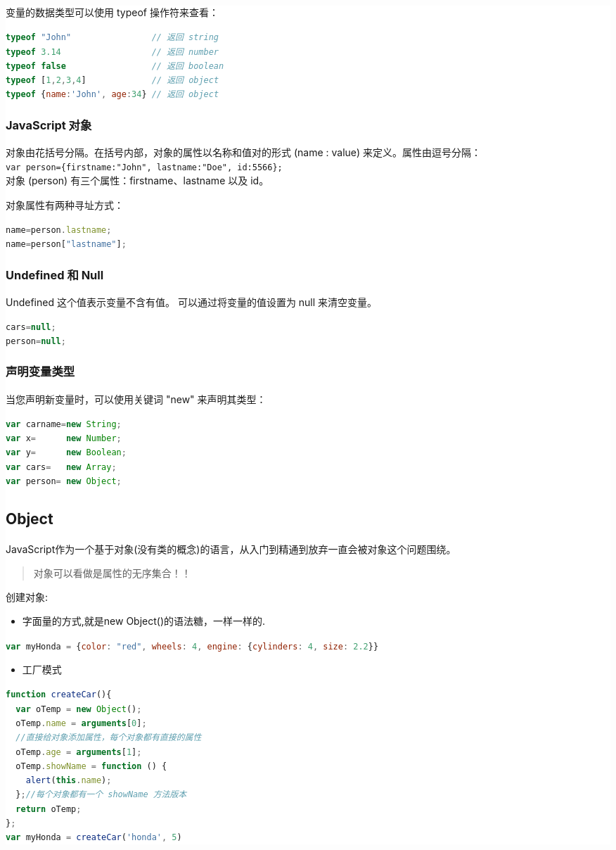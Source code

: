 变量的数据类型可以使用 typeof 操作符来查看：
```js
typeof "John"                // 返回 string
typeof 3.14                  // 返回 number
typeof false                 // 返回 boolean
typeof [1,2,3,4]             // 返回 object
typeof {name:'John', age:34} // 返回 object
```

### JavaScript 对象
对象由花括号分隔。在括号内部，对象的属性以名称和值对的形式 (name : value) 来定义。属性由逗号分隔：  
`var person={firstname:"John", lastname:"Doe", id:5566};`    
对象 (person) 有三个属性：firstname、lastname 以及 id。  

对象属性有两种寻址方式：  
```javascript
name=person.lastname;
name=person["lastname"];
```

### Undefined 和 Null
Undefined 这个值表示变量不含有值。
可以通过将变量的值设置为 null 来清空变量。  

```javascript
cars=null;
person=null;
```

### 声明变量类型  
当您声明新变量时，可以使用关键词 "new" 来声明其类型：  

```javascript
var carname=new String;
var x=      new Number;
var y=      new Boolean;
var cars=   new Array;
var person= new Object;
```

## Object
JavaScript作为一个基于对象(没有类的概念)的语言，从入门到精通到放弃一直会被对象这个问题围绕。  
> 对象可以看做是属性的无序集合！！  

创建对象:
- 字面量的方式,就是new Object()的语法糖，一样一样的.
```javascript
var myHonda = {color: "red", wheels: 4, engine: {cylinders: 4, size: 2.2}}
```

- 工厂模式
```javascript
function createCar(){
  var oTemp = new Object();
  oTemp.name = arguments[0];
  //直接给对象添加属性，每个对象都有直接的属性  
  oTemp.age = arguments[1];
  oTemp.showName = function () {
    alert(this.name);
  };//每个对象都有一个 showName 方法版本  
  return oTemp;
};
var myHonda = createCar('honda', 5)
```
